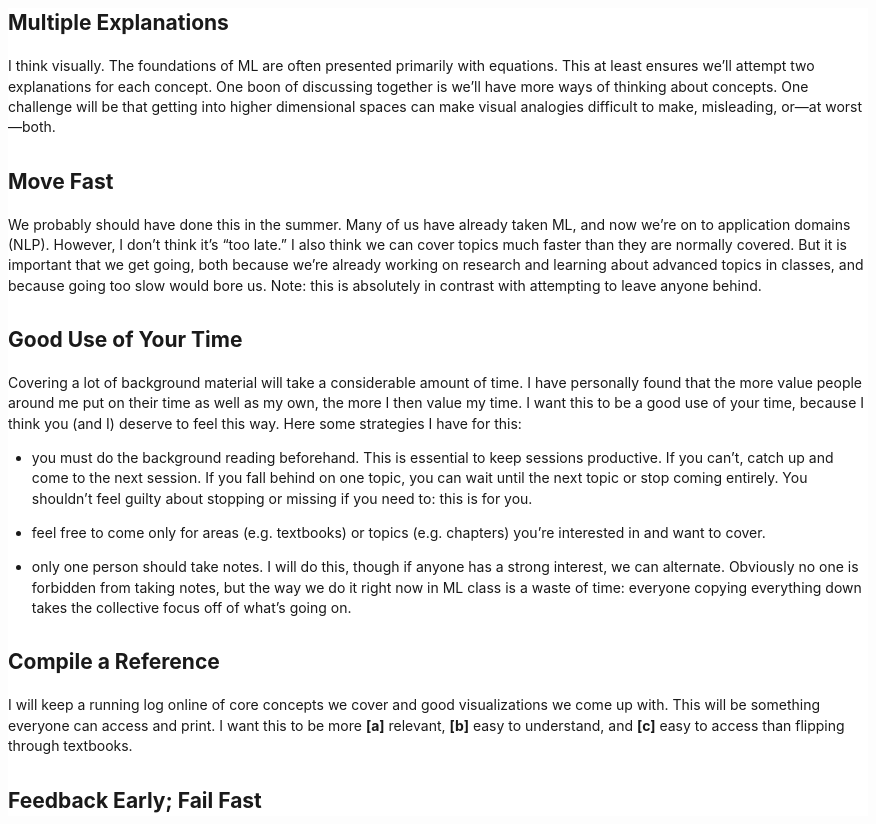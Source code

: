 ## Multiple Explanations

I think visually. The foundations of ML are often presented primarily with
equations. This at least ensures we’ll attempt two explanations for each
concept. One boon of discussing together is we’ll have more ways of thinking
about concepts. One challenge will be that getting into higher dimensional
spaces can make visual analogies difficult to make, misleading, or—at
worst—both.

## Move Fast

We probably should have done this in the summer. Many of us have already taken
ML, and now we’re on to application domains (NLP). However, I don’t think it’s
“too late.” I also think we can cover topics much faster than they are normally
covered. But it is important that we get going, both because we’re already
working on research and learning about advanced topics in classes, and because
going too slow would bore us. Note: this is absolutely in contrast with
attempting to leave anyone behind.

## Good Use of Your Time

Covering a lot of background material will take a considerable amount of time.
I have personally found that the more value people around me put on their time
as well as my own, the more I then value my time. I want this to be a good use
of your time, because I think you (and I) deserve to feel this way. Here some
strategies I have for this:

-   you must do the background reading beforehand. This is essential to keep
     sessions productive. If you can’t, catch up and come to the next session.
     If you fall behind on one topic, you can wait until the next topic or stop
     coming entirely. You shouldn’t feel guilty about stopping or missing if
     you need to: this is for you.

-   feel free to come only for areas (e.g. textbooks) or topics (e.g. chapters)
     you’re interested in and want to cover.

-   only one person should take notes. I will do this, though if anyone has a
     strong interest, we can alternate. Obviously no one is forbidden from
     taking notes, but the way we do it right now in ML class is a waste of
     time: everyone copying everything down takes the collective focus off of
     what’s going on.

## Compile a Reference

I will keep a running log online of core concepts we cover and good
visualizations we come up with. This will be something everyone can access and
print. I want this to be more **[a]** relevant, **[b]** easy to understand, and
**[c]** easy to access than flipping through textbooks.

## Feedback Early; Fail Fast


[la1]: http://www.deeplearningbook.org/contents/linear_algebra.html
[la2]: https://inst.eecs.berkeley.edu/~ee127a/book/login/index.html
[crf_binder]: http://mybinder.org:/repo/mbforbes/mlbc
[crf_writeup]: pdf/crf_john.pdf
[spectral_writeup]: pdf/spectral_kelvin.pdf
[ss_slides1]: pdf/ss_colin.pdf
[ss_slides2]: http://pages.cs.wisc.edu/~jerryzhu/pub/sslicml07.pdf
[ss_writeup]: http://pages.cs.wisc.edu/~jerryzhu/pub/SSL_EoML.pdf
[gp_slides]: https://sites.sas.upenn.edu/danielpr/files/gptut-penn_0.pdf